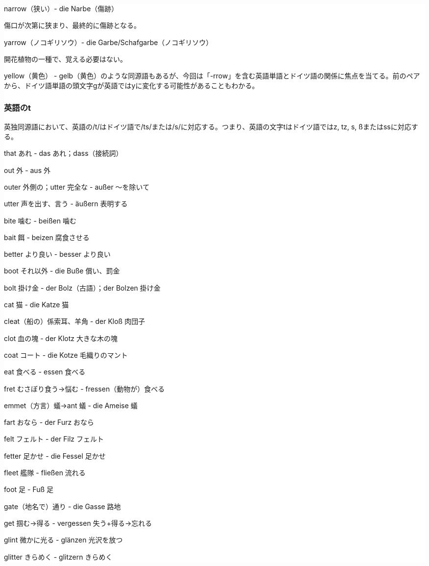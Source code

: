 narrow（狭い）- die Narbe（傷跡）

傷口が次第に狭まり、最終的に傷跡となる。

yarrow（ノコギリソウ）- die Garbe/Schafgarbe（ノコギリソウ）

開花植物の一種で、覚える必要はない。

yellow（黄色） - gelb（黄色）のような同源語もあるが、今回は「-rrow」を含む英語単語とドイツ語の関係に焦点を当てる。前のペアから、ドイツ語単語の頭文字gが英語ではyに変化する可能性があることもわかる。

### 英語のt

英独同源語において、英語の/t/はドイツ語で/ts/または/s/に対応する。つまり、英語の文字tはドイツ語ではz, tz, s, ßまたはssに対応する。

that あれ - das あれ；dass（接続詞）

out 外 - aus 外

outer 外側の；utter 完全な - außer ～を除いて

utter 声を出す、言う - äußern 表明する

bite 噛む - beißen 噛む

bait 餌 - beizen 腐食させる

better より良い - besser より良い

boot それ以外 - die Buße 償い、罰金

bolt 掛け金 - der Bolz（古語）；der Bolzen 掛け金

cat 猫 - die Katze 猫

cleat（船の）係索耳、羊角 - der Kloß 肉団子

clot 血の塊 - der Klotz 大きな木の塊

coat コート - die Kotze 毛織りのマント

eat 食べる - essen 食べる

fret むさぼり食う→悩む - fressen（動物が）食べる

emmet（方言）蟻→ant 蟻 - die Ameise 蟻

fart おなら - der Furz おなら

felt フェルト - der Filz フェルト

fetter 足かせ - die Fessel 足かせ

fleet 艦隊 - fließen 流れる

foot 足 - Fuß 足

gate（地名で）通り - die Gasse 路地

get 掴む→得る - vergessen 失う+得る→忘れる

glint 微かに光る - glänzen 光沢を放つ

glitter きらめく - glitzern きらめく
